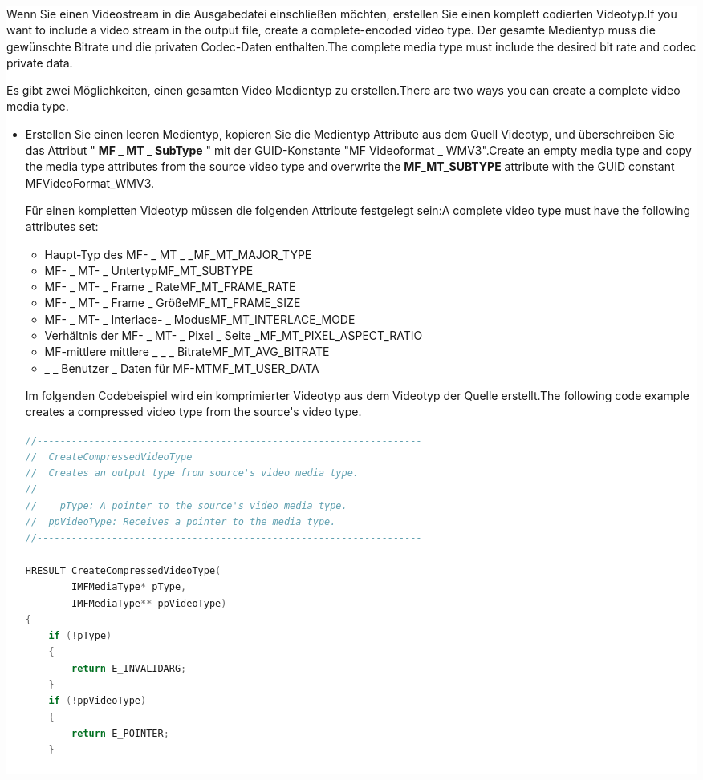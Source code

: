 <span data-ttu-id="aee28-256">Wenn Sie einen Videostream in die Ausgabedatei einschließen möchten, erstellen Sie einen komplett codierten Videotyp.</span><span class="sxs-lookup"><span data-stu-id="aee28-256">If you want to include a video stream in the output file, create a complete-encoded video type.</span></span> <span data-ttu-id="aee28-257">Der gesamte Medientyp muss die gewünschte Bitrate und die privaten Codec-Daten enthalten.</span><span class="sxs-lookup"><span data-stu-id="aee28-257">The complete media type must include the desired bit rate and codec private data.</span></span>

<span data-ttu-id="aee28-258">Es gibt zwei Möglichkeiten, einen gesamten Video Medientyp zu erstellen.</span><span class="sxs-lookup"><span data-stu-id="aee28-258">There are two ways you can create a complete video media type.</span></span>

-   <span data-ttu-id="aee28-259">Erstellen Sie einen leeren Medientyp, kopieren Sie die Medientyp Attribute aus dem Quell Videotyp, und überschreiben Sie das Attribut " [**MF \_ MT \_ SubType**](mf-mt-subtype-attribute.md) " mit der GUID-Konstante "MF Videoformat \_ WMV3".</span><span class="sxs-lookup"><span data-stu-id="aee28-259">Create an empty media type and copy the media type attributes from the source video type and overwrite the [**MF\_MT\_SUBTYPE**](mf-mt-subtype-attribute.md) attribute with the GUID constant MFVideoFormat\_WMV3.</span></span>

    <span data-ttu-id="aee28-260">Für einen kompletten Videotyp müssen die folgenden Attribute festgelegt sein:</span><span class="sxs-lookup"><span data-stu-id="aee28-260">A complete video type must have the following attributes set:</span></span>

    -   <span data-ttu-id="aee28-261">Haupt-Typ des MF- \_ MT \_ \_</span><span class="sxs-lookup"><span data-stu-id="aee28-261">MF\_MT\_MAJOR\_TYPE</span></span>
    -   <span data-ttu-id="aee28-262">MF- \_ MT- \_ Untertyp</span><span class="sxs-lookup"><span data-stu-id="aee28-262">MF\_MT\_SUBTYPE</span></span>
    -   <span data-ttu-id="aee28-263">MF- \_ MT- \_ Frame \_ Rate</span><span class="sxs-lookup"><span data-stu-id="aee28-263">MF\_MT\_FRAME\_RATE</span></span>
    -   <span data-ttu-id="aee28-264">MF- \_ MT- \_ Frame \_ Größe</span><span class="sxs-lookup"><span data-stu-id="aee28-264">MF\_MT\_FRAME\_SIZE</span></span>
    -   <span data-ttu-id="aee28-265">MF- \_ MT- \_ Interlace- \_ Modus</span><span class="sxs-lookup"><span data-stu-id="aee28-265">MF\_MT\_INTERLACE\_MODE</span></span>
    -   <span data-ttu-id="aee28-266">Verhältnis der MF- \_ MT- \_ Pixel \_ Seite \_</span><span class="sxs-lookup"><span data-stu-id="aee28-266">MF\_MT\_PIXEL\_ASPECT\_RATIO</span></span>
    -   <span data-ttu-id="aee28-267">MF-mittlere mittlere \_ \_ \_ Bitrate</span><span class="sxs-lookup"><span data-stu-id="aee28-267">MF\_MT\_AVG\_BITRATE</span></span>
    -   <span data-ttu-id="aee28-268">\_ \_ Benutzer \_ Daten für MF-MT</span><span class="sxs-lookup"><span data-stu-id="aee28-268">MF\_MT\_USER\_DATA</span></span>

    <span data-ttu-id="aee28-269">Im folgenden Codebeispiel wird ein komprimierter Videotyp aus dem Videotyp der Quelle erstellt.</span><span class="sxs-lookup"><span data-stu-id="aee28-269">The following code example creates a compressed video type from the source's video type.</span></span>

    ```C++
    //-------------------------------------------------------------------
    //  CreateCompressedVideoType
    //  Creates an output type from source's video media type.
    //
    //    pType: A pointer to the source's video media type.
    //  ppVideoType: Receives a pointer to the media type.
    //-------------------------------------------------------------------

    HRESULT CreateCompressedVideoType(
            IMFMediaType* pType, 
            IMFMediaType** ppVideoType)
    {
        if (!pType)
        {
            return E_INVALIDARG;
        }
        if (!ppVideoType)
        {
            return E_POINTER;
        }
        